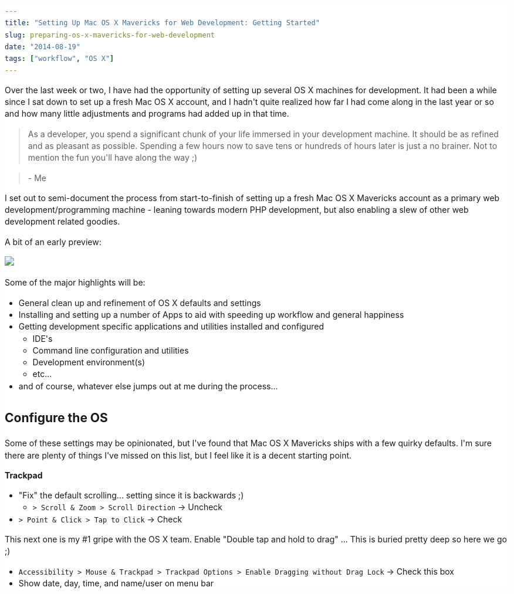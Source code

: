 ```yaml
---
title: "Setting Up Mac OS X Mavericks for Web Development: Getting Started"
slug: preparing-os-x-mavericks-for-web-development
date: "2014-08-19"
tags: ["workflow", "OS X"]
---
```


Over the last week or two, I have had the opportunity of setting up several OS X machines for development. It had been a while since I sat down to set up a fresh Mac OS X account, and I hadn't quite realized how far I had come along in the last year or so and how many little adjustments and programs had added up in that time.

> As a developer, you spend a significant chunk of your life immersed in your development machine. It should be as refined and as pleasant as possible. Spending a few hours now to save tens or hundreds of hours later is just a no brainer. Not to mention the fun you'll have along the way ;)

> \- Me

I set out to semi-document the process from start-to-finish of setting up a fresh Mac OS X Mavericks account as a primary web development/programming machine - leaning towards modern PHP development, but also enabling a slew of other web development related goodies.

A bit of an early preview:

![](/content/images/2014/Aug/Screen_Shot_2014_08_19_at_7_04_02_AM.png)

Some of the major highlights will be:

* General clean up and refinement of OS X defaults and settings
* Installing and setting up a number of Apps to aid with speeding up workflow and general happiness
* Getting development specific applications and utilities installed and configured
	* IDE's
    * Command line configuration and utilities
    * Development environment(s)
    * etc...
* and of course, whatever else jumps out at me during the process...
    
    
## Configure the OS

Some of these settings may be opinionated, but I've found that Mac OS X Mavericks ships with a few quirky defaults. I'm sure there are plenty of things I've missed on this list, but I feel like it is a decent starting point.

**Trackpad**

* "Fix" the default scrolling... setting since it is backwards ;) 
    * `> Scroll & Zoom > Scroll Direction` -> Uncheck
* `> Point & Click > Tap to Click` -> Check

This next one is my #1 gripe with the OS X team. Enable "Double tap and hold to drag" ... This is buried pretty deep so here we go ;)

* `Accessibility > Mouse & Trackpad > Trackpad Options > Enable Dragging without Drag Lock` -> Check this box
* Show date, day, time, and name/user on menu bar

